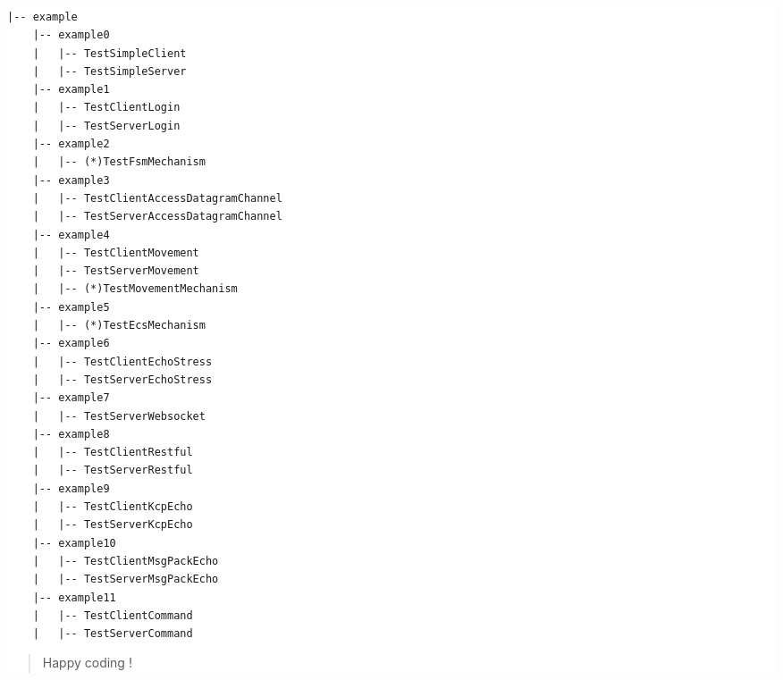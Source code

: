 ```txt
|-- example
    |-- example0
    |   |-- TestSimpleClient
    |   |-- TestSimpleServer
    |-- example1
    |   |-- TestClientLogin
    |   |-- TestServerLogin
    |-- example2
    |   |-- (*)TestFsmMechanism
    |-- example3
    |   |-- TestClientAccessDatagramChannel
    |   |-- TestServerAccessDatagramChannel
    |-- example4
    |   |-- TestClientMovement
    |   |-- TestServerMovement
    |   |-- (*)TestMovementMechanism
    |-- example5
    |   |-- (*)TestEcsMechanism
    |-- example6
    |   |-- TestClientEchoStress
    |   |-- TestServerEchoStress
    |-- example7
    |   |-- TestServerWebsocket
    |-- example8
    |   |-- TestClientRestful
    |   |-- TestServerRestful
    |-- example9
    |   |-- TestClientKcpEcho
    |   |-- TestServerKcpEcho
    |-- example10
    |   |-- TestClientMsgPackEcho
    |   |-- TestServerMsgPackEcho
    |-- example11
    |   |-- TestClientCommand
    |   |-- TestServerCommand
```

> Happy coding !

